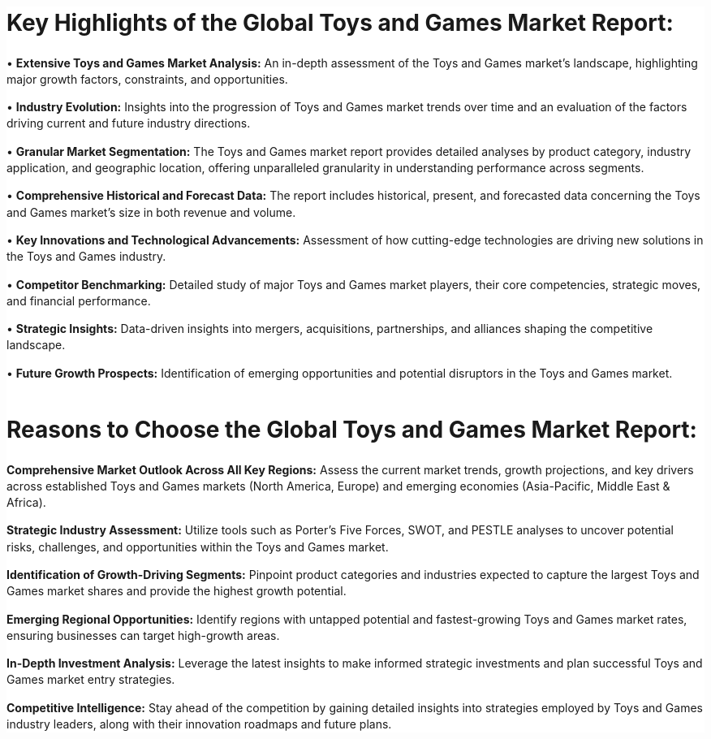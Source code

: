 # <strong>Key Highlights of the Global Toys and Games Market Report:</strong>

• <strong>Extensive Toys and Games Market Analysis:</strong> An in-depth assessment of the Toys and Games market’s landscape, highlighting major growth factors, constraints, and opportunities.

• <strong>Industry Evolution:</strong> Insights into the progression of Toys and Games market trends over time and an evaluation of the factors driving current and future industry directions.

• <strong>Granular Market Segmentation:</strong> The Toys and Games market report provides detailed analyses by product category, industry application, and geographic location, offering unparalleled granularity in understanding performance across segments.

• <strong>Comprehensive Historical and Forecast Data:</strong> The report includes historical, present, and forecasted data concerning the Toys and Games market’s size in both revenue and volume.

• <strong>Key Innovations and Technological Advancements:</strong> Assessment of how cutting-edge technologies are driving new solutions in the Toys and Games industry.

• <strong>Competitor Benchmarking:</strong> Detailed study of major Toys and Games market players, their core competencies, strategic moves, and financial performance.

• <strong>Strategic Insights:</strong> Data-driven insights into mergers, acquisitions, partnerships, and alliances shaping the competitive landscape.

• <strong>Future Growth Prospects:</strong> Identification of emerging opportunities and potential disruptors in the Toys and Games market.

# <strong>Reasons to Choose the Global Toys and Games Market Report:</strong>

<strong>Comprehensive Market Outlook Across All Key Regions:</strong>
Assess the current market trends, growth projections, and key drivers across established Toys and Games markets (North America, Europe) and emerging economies (Asia-Pacific, Middle East & Africa).

<strong>Strategic Industry Assessment:</strong>
Utilize tools such as Porter’s Five Forces, SWOT, and PESTLE analyses to uncover potential risks, challenges, and opportunities within the Toys and Games market.

<strong>Identification of Growth-Driving Segments:</strong>
Pinpoint product categories and industries expected to capture the largest Toys and Games market shares and provide the highest growth potential.

<strong>Emerging Regional Opportunities:</strong>
Identify regions with untapped potential and fastest-growing Toys and Games market rates, ensuring businesses can target high-growth areas.

<strong>In-Depth Investment Analysis:</strong>
Leverage the latest insights to make informed strategic investments and plan successful Toys and Games market entry strategies.

<strong>Competitive Intelligence:</strong>
Stay ahead of the competition by gaining detailed insights into strategies employed by Toys and Games industry leaders, along with their innovation roadmaps and future plans.

